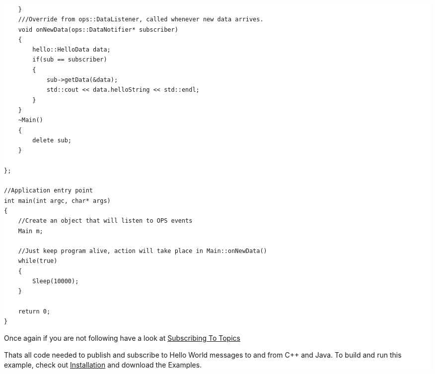 ```
	}
	///Override from ops::DataListener, called whenever new data arrives.
	void onNewData(ops::DataNotifier* subscriber)
	{
		hello::HelloData data;
		if(sub == subscriber)
		{
			sub->getData(&data);
			std::cout << data.helloString << std::endl;
		}
	}
	~Main()
	{
		delete sub;
	}

};

//Application entry point
int main(int argc, char* args)
{
	//Create an object that will listen to OPS events
	Main m;

	//Just keep program alive, action will take place in Main::onNewData()
	while(true)
	{
		Sleep(10000);
	}

	return 0;
}
```

Once again if you are not following have a look at [Subscribing To Topics](SubscribingToTopic.md)

Thats all code needed to publish and subscribe to Hello World messages to and from C++ and Java. To build and run this example, check out [Installation](Installation.md) and download the Examples.